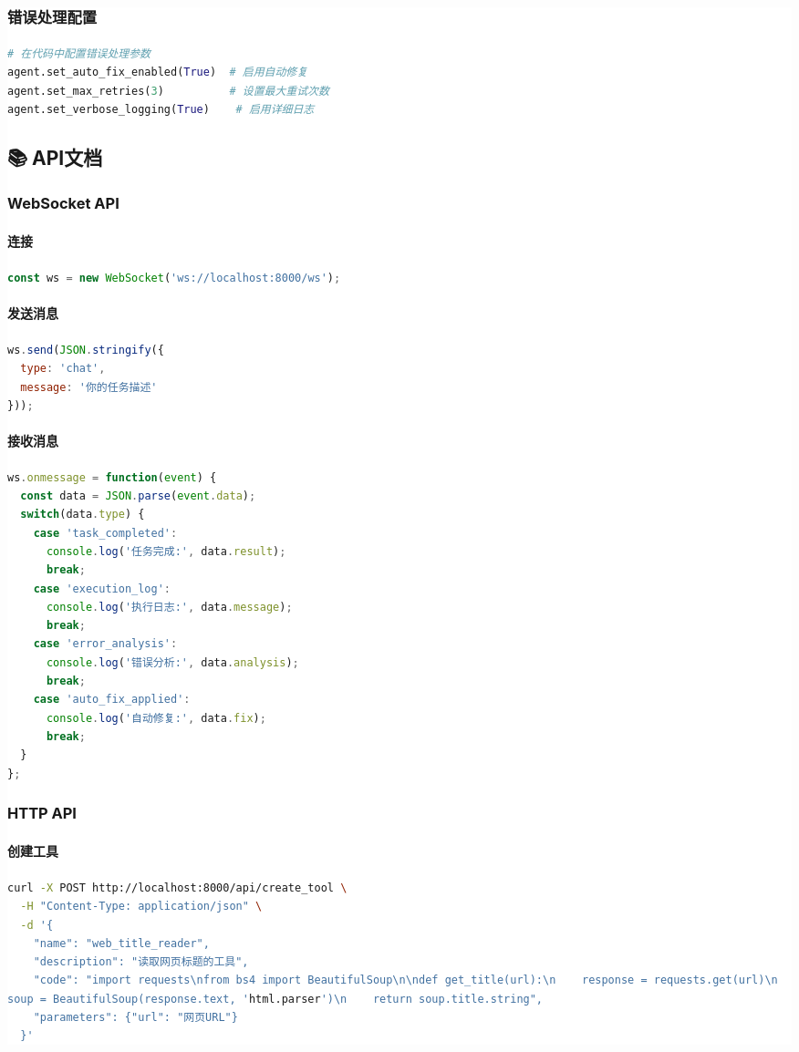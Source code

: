 ### 错误处理配置

```python
# 在代码中配置错误处理参数
agent.set_auto_fix_enabled(True)  # 启用自动修复
agent.set_max_retries(3)          # 设置最大重试次数
agent.set_verbose_logging(True)    # 启用详细日志
```

## 📚 API文档

### WebSocket API

#### 连接
```javascript
const ws = new WebSocket('ws://localhost:8000/ws');
```

#### 发送消息
```javascript
ws.send(JSON.stringify({
  type: 'chat',
  message: '你的任务描述'
}));
```

#### 接收消息
```javascript
ws.onmessage = function(event) {
  const data = JSON.parse(event.data);
  switch(data.type) {
    case 'task_completed':
      console.log('任务完成:', data.result);
      break;
    case 'execution_log':
      console.log('执行日志:', data.message);
      break;
    case 'error_analysis':
      console.log('错误分析:', data.analysis);
      break;
    case 'auto_fix_applied':
      console.log('自动修复:', data.fix);
      break;
  }
};
```

### HTTP API

#### 创建工具
```bash
curl -X POST http://localhost:8000/api/create_tool \
  -H "Content-Type: application/json" \
  -d '{
    "name": "web_title_reader",
    "description": "读取网页标题的工具",
    "code": "import requests\nfrom bs4 import BeautifulSoup\n\ndef get_title(url):\n    response = requests.get(url)\n    soup = BeautifulSoup(response.text, 'html.parser')\n    return soup.title.string",
    "parameters": {"url": "网页URL"}
  }'
```
